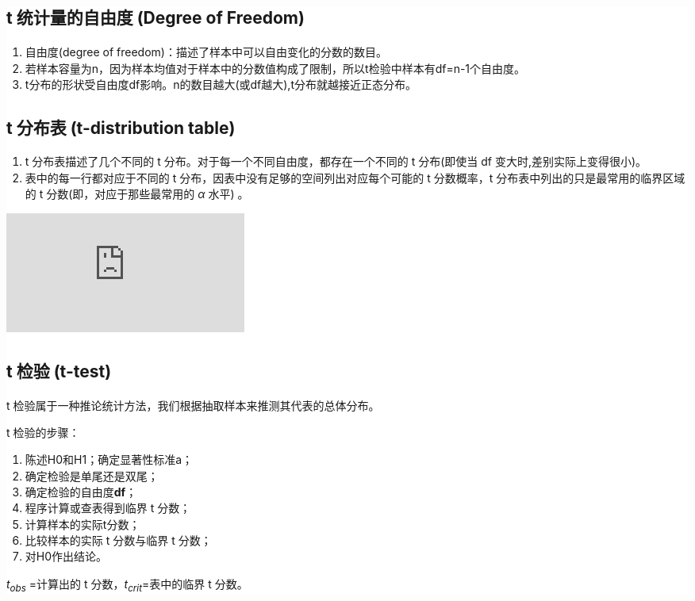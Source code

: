 ## t 统计量的自由度 (Degree of Freedom)

1. 自由度(degree of freedom)：描述了样本中可以自由变化的分数的数目。
2. 若样本容量为n，因为样本均值对于样本中的分数值构成了限制，所以t检验中样本有df=n-1个自由度。
3. t分布的形状受自由度df影响。n的数目越大(或df越大),t分布就越接近正态分布。

## t 分布表 (t-distribution table)

1. t 分布表描述了几个不同的 t 分布。对于每一个不同自由度，都存在一个不同的 t 分布(即使当 df 变大时,差别实际上变得很小)。
2. 表中的每一行都对应于不同的 t 分布，因表中没有足够的空间列出对应每个可能的 t 分数概率，t 分布表中列出的只是最常用的临界区域的 t 分数(即，对应于那些最常用的 $\alpha$ 水平) 。  

[![](http://yanlab.psych.ac.cn/PsychStats/Wiki/lib/exe/fetch.php?w=400&tok=7d9cb7&media=t%E5%88%86%E5%B8%83%E8%A1%A8.png)](http://yanlab.psych.ac.cn/PsychStats/Wiki/lib/exe/detail.php?id=t%E6%A3%80%E9%AA%8C&media=t%E5%88%86%E5%B8%83%E8%A1%A8.png "t分布表.png")

## t 检验 (t-test)

t 检验属于一种推论统计方法，我们根据抽取样本来推测其代表的总体分布。

t 检验的步骤：
1. 陈述H0和H1；确定显著性标准a；
2. 确定检验是单尾还是双尾；
3. 确定检验的自由度**df**；
4. 程序计算或查表得到临界 t 分数；
5. 计算样本的实际t分数；
6. 比较样本的实际 t 分数与临界 t 分数；
7. 对H0作出结论。

$t_{obs}$ =计算出的 t 分数，$t_{crit}$=表中的临界 t 分数。